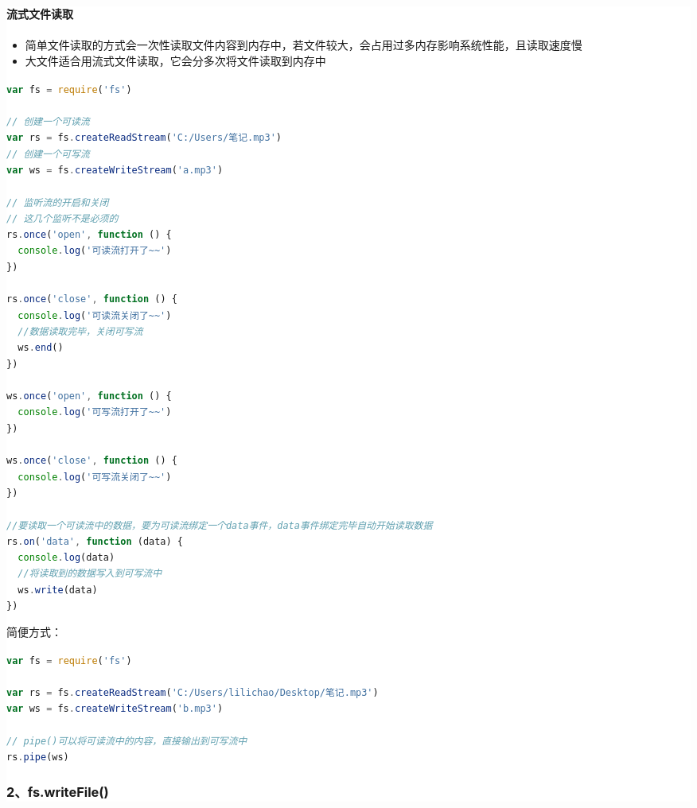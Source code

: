 #### 流式文件读取

- 简单文件读取的方式会一次性读取文件内容到内存中，若文件较大，会占用过多内存影响系统性能，且读取速度慢
- 大文件适合用流式文件读取，它会分多次将文件读取到内存中

```js
var fs = require('fs')

// 创建一个可读流
var rs = fs.createReadStream('C:/Users/笔记.mp3')
// 创建一个可写流
var ws = fs.createWriteStream('a.mp3')

// 监听流的开启和关闭
// 这几个监听不是必须的
rs.once('open', function () {
  console.log('可读流打开了~~')
})

rs.once('close', function () {
  console.log('可读流关闭了~~')
  //数据读取完毕，关闭可写流
  ws.end()
})

ws.once('open', function () {
  console.log('可写流打开了~~')
})

ws.once('close', function () {
  console.log('可写流关闭了~~')
})

//要读取一个可读流中的数据，要为可读流绑定一个data事件，data事件绑定完毕自动开始读取数据
rs.on('data', function (data) {
  console.log(data)
  //将读取到的数据写入到可写流中
  ws.write(data)
})
```

简便方式：

```js
var fs = require('fs')

var rs = fs.createReadStream('C:/Users/lilichao/Desktop/笔记.mp3')
var ws = fs.createWriteStream('b.mp3')

// pipe()可以将可读流中的内容，直接输出到可写流中
rs.pipe(ws)
```

### 2、fs.writeFile()
